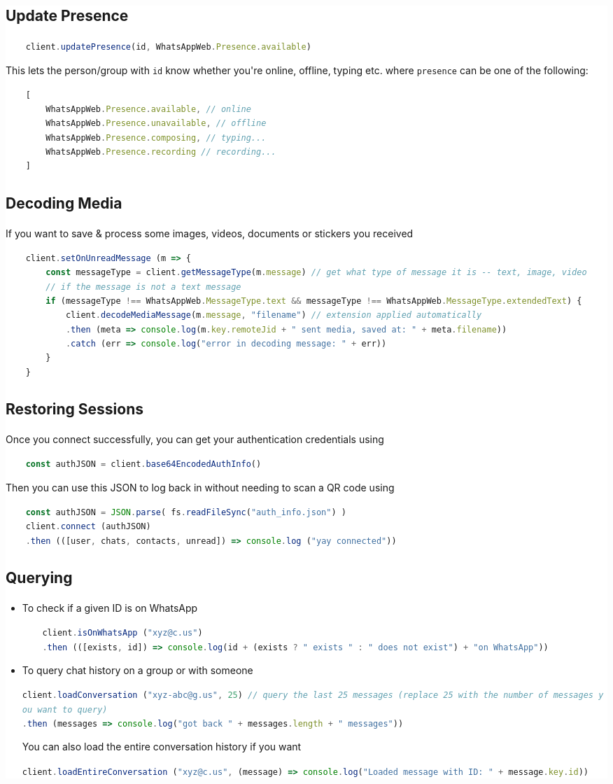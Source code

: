 ## Update Presence
``` javascript
    client.updatePresence(id, WhatsAppWeb.Presence.available) 
```
This lets the person/group with ``` id ``` know whether you're online, offline, typing etc. where ``` presence ``` can be one of the following:
``` javascript
    [
        WhatsAppWeb.Presence.available, // online
        WhatsAppWeb.Presence.unavailable, // offline
        WhatsAppWeb.Presence.composing, // typing...
        WhatsAppWeb.Presence.recording // recording...
    ]
```

## Decoding Media
If you want to save & process some images, videos, documents or stickers you received
``` javascript
    client.setOnUnreadMessage (m => {
        const messageType = client.getMessageType(m.message) // get what type of message it is -- text, image, video
        // if the message is not a text message
        if (messageType !== WhatsAppWeb.MessageType.text && messageType !== WhatsAppWeb.MessageType.extendedText) {
            client.decodeMediaMessage(m.message, "filename") // extension applied automatically
            .then (meta => console.log(m.key.remoteJid + " sent media, saved at: " + meta.filename))
            .catch (err => console.log("error in decoding message: " + err))
        }
    }
```

## Restoring Sessions
Once you connect successfully, you can get your authentication credentials using
``` javascript
    const authJSON = client.base64EncodedAuthInfo() 
```
Then you can use this JSON to log back in without needing to scan a QR code using
``` javascript
    const authJSON = JSON.parse( fs.readFileSync("auth_info.json") )
    client.connect (authJSON)
    .then (([user, chats, contacts, unread]) => console.log ("yay connected"))
```

## Querying
- To check if a given ID is on WhatsApp
    ``` javascript
        client.isOnWhatsApp ("xyz@c.us")
        .then (([exists, id]) => console.log(id + (exists ? " exists " : " does not exist") + "on WhatsApp"))
    ```
- To query chat history on a group or with someone
    ``` javascript
    client.loadConversation ("xyz-abc@g.us", 25) // query the last 25 messages (replace 25 with the number of messages you want to query)
    .then (messages => console.log("got back " + messages.length + " messages"))
    ```
    You can also load the entire conversation history if you want
    ``` javascript
    client.loadEntireConversation ("xyz@c.us", (message) => console.log("Loaded message with ID: " + message.key.id))